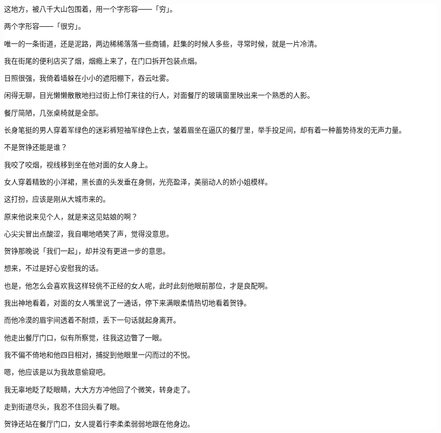 这地方，被八千大山包围着，用一个字形容——「穷」。


两个字形容——「很穷」。


唯一的一条街道，还是泥路，两边稀稀落落一些商铺，赶集的时候人多些，寻常时候，就是一片冷清。


我在街尾的便利店买了烟，烟瘾上来了，在门口拆开包装点烟。


日照很强，我倚着墙躲在小小的遮阳棚下，吞云吐雾。


闲得无聊，目光懒懒散散地扫过街上伶仃来往的行人，对面餐厅的玻璃窗里映出来一个熟悉的人影。


餐厅简陋，几张桌椅就是全部。


长身笔挺的男人穿着军绿色的迷彩裤短袖军绿色上衣，皱着眉坐在逼仄的餐厅里，举手投足间，却有着一种蓄势待发的无声力量。


不是贺铮还能是谁？


我咬了咬烟，视线移到坐在他对面的女人身上。


女人穿着精致的小洋裙，黑长直的头发垂在身侧，光亮盈泽，美丽动人的娇小姐模样。


这打扮，应该是刚从大城市来的。


原来他说来见个人，就是来这见姑娘的啊？


心尖尖冒出点酸涩，我自嘲地哂笑了声，觉得没意思。


贺铮那晚说「我们一起」，却并没有更进一步的意思。


想来，不过是好心安慰我的话。


也是，他怎么会喜欢我这样轻佻不正经的女人呢，此时此刻他眼前那位，才是良配啊。


我出神地看着，对面的女人嘴里说了一通话，停下来满眼柔情热切地看着贺铮。


而他冷漠的眉宇间透着不耐烦，丢下一句话就起身离开。


他走出餐厅门口，似有所察觉，往我这边瞥了一眼。


我不偏不倚地和他四目相对，捕捉到他眼里一闪而过的不悦。


嗯，他应该是以为我故意偷窥吧。


我无辜地眨了眨眼睛，大大方方冲他回了个微笑，转身走了。


走到街道尽头，我忍不住回头看了眼。


贺铮还站在餐厅门口，女人提着行李柔柔弱弱地跟在他身边。

